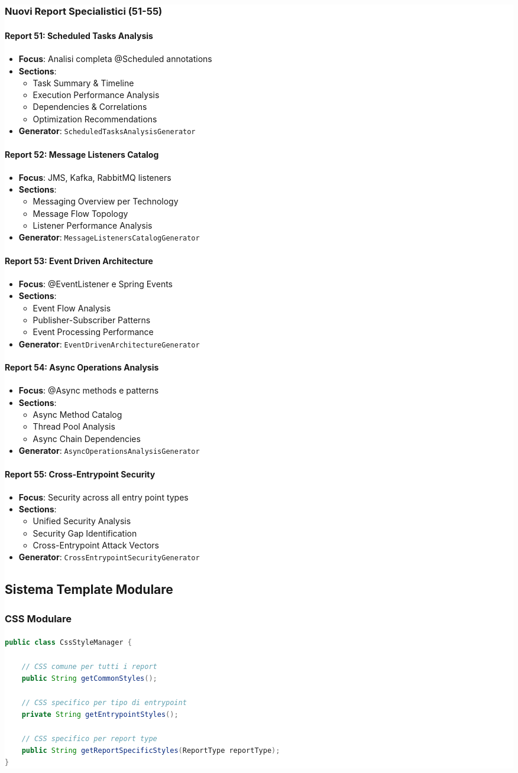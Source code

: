 ### Nuovi Report Specialistici (51-55)

#### Report 51: Scheduled Tasks Analysis
- **Focus**: Analisi completa @Scheduled annotations
- **Sections**:
  - Task Summary & Timeline
  - Execution Performance Analysis
  - Dependencies & Correlations
  - Optimization Recommendations
- **Generator**: `ScheduledTasksAnalysisGenerator`

#### Report 52: Message Listeners Catalog
- **Focus**: JMS, Kafka, RabbitMQ listeners
- **Sections**:
  - Messaging Overview per Technology
  - Message Flow Topology
  - Listener Performance Analysis
- **Generator**: `MessageListenersCatalogGenerator`

#### Report 53: Event Driven Architecture
- **Focus**: @EventListener e Spring Events
- **Sections**:
  - Event Flow Analysis
  - Publisher-Subscriber Patterns
  - Event Processing Performance
- **Generator**: `EventDrivenArchitectureGenerator`

#### Report 54: Async Operations Analysis
- **Focus**: @Async methods e patterns
- **Sections**:
  - Async Method Catalog
  - Thread Pool Analysis
  - Async Chain Dependencies
- **Generator**: `AsyncOperationsAnalysisGenerator`

#### Report 55: Cross-Entrypoint Security
- **Focus**: Security across all entry point types
- **Sections**:
  - Unified Security Analysis
  - Security Gap Identification
  - Cross-Entrypoint Attack Vectors
- **Generator**: `CrossEntrypointSecurityGenerator`

## Sistema Template Modulare

### CSS Modulare

```java
public class CssStyleManager {
    
    // CSS comune per tutti i report
    public String getCommonStyles();
    
    // CSS specifico per tipo di entrypoint
    private String getEntrypointStyles();
    
    // CSS specifico per report type
    public String getReportSpecificStyles(ReportType reportType);
}
```
